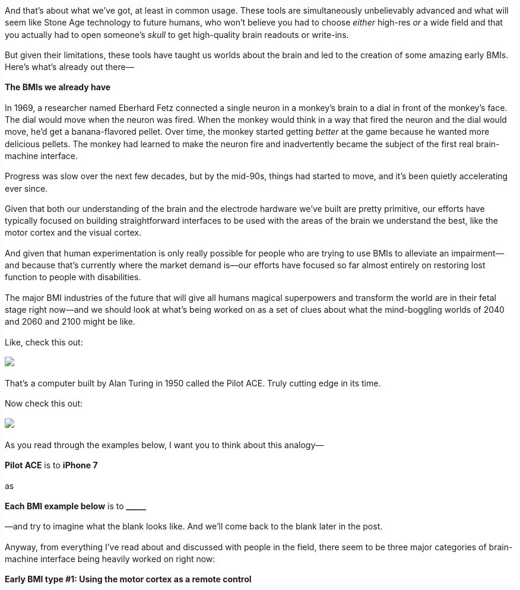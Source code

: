 And that’s about what we’ve got, at least in common usage. These tools are simultaneously unbelievably advanced and what will seem like Stone Age technology to future humans, who won’t believe you had to choose _either_ high-res _or_ a wide field and that you actually had to open someone’s _skull_ to get high-quality brain readouts or write-ins.

But given their limitations, these tools have taught us worlds about the brain and led to the creation of some amazing early BMIs. Here’s what’s already out there—

**The BMIs we already have**

In 1969, a researcher named Eberhard Fetz connected a single neuron in a monkey’s brain to a dial in front of the monkey’s face. The dial would move when the neuron was fired. When the monkey would think in a way that fired the neuron and the dial would move, he’d get a banana-flavored pellet. Over time, the monkey started getting _better_ at the game because he wanted more delicious pellets. The monkey had learned to make the neuron fire and inadvertently became the subject of the first real brain-machine interface.

Progress was slow over the next few decades, but by the mid-90s, things had started to move, and it’s been quietly accelerating ever since.

Given that both our understanding of the brain and the electrode hardware we’ve built are pretty primitive, our efforts have typically focused on building straightforward interfaces to be used with the areas of the brain we understand the best, like the motor cortex and the visual cortex.

And given that human experimentation is only really possible for people who are trying to use BMIs to alleviate an impairment—and because that’s currently where the market demand is—our efforts have focused so far almost entirely on restoring lost function to people with disabilities.

The major BMI industries of the future that will give all humans magical superpowers and transform the world are in their fetal stage right now—and we should look at what’s being worked on as a set of clues about what the mind-boggling worlds of 2040 and 2060 and 2100 might be like.

Like, check this out:

[![](https://waitbutwhy.com/wp-content/uploads/2018/04/NV_0215_Hood_alan-turing-first-computer.jpg)](https://waitbutwhy.com/wp-content/uploads/2018/04/NV_0215_Hood_alan-turing-first-computer.jpg)

That’s a computer built by Alan Turing in 1950 called the Pilot ACE. Truly cutting edge in its time.

Now check this out:

[![](https://waitbutwhy.com/wp-content/uploads/2018/04/iphone-7BLACK.png)](https://waitbutwhy.com/wp-content/uploads/2018/04/iphone-7BLACK.png)

As you read through the examples below, I want you to think about this analogy—

**Pilot ACE** is to **iPhone 7**

as 

**Each BMI example below** is to **_____**

—and try to imagine what the blank looks like. And we’ll come back to the blank later in the post.

Anyway, from everything I’ve read about and discussed with people in the field, there seem to be three major categories of brain-machine interface being heavily worked on right now:

**Early BMI type #1: Using the motor cortex as a remote control**
